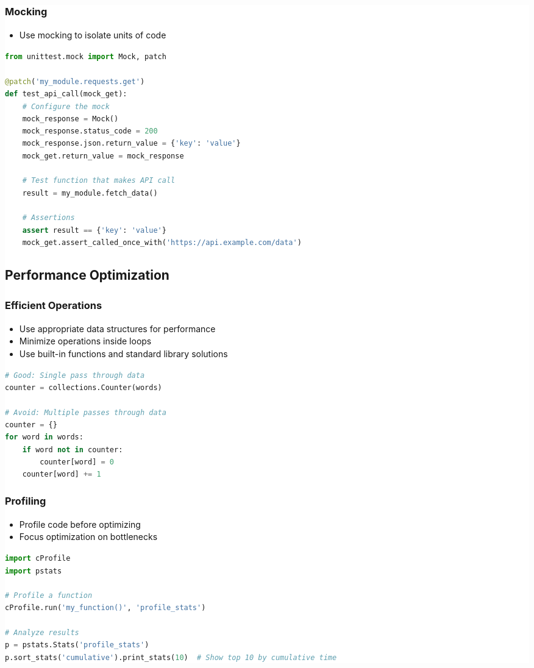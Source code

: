 ### Mocking
- Use mocking to isolate units of code

```python
from unittest.mock import Mock, patch

@patch('my_module.requests.get')
def test_api_call(mock_get):
    # Configure the mock
    mock_response = Mock()
    mock_response.status_code = 200
    mock_response.json.return_value = {'key': 'value'}
    mock_get.return_value = mock_response
    
    # Test function that makes API call
    result = my_module.fetch_data()
    
    # Assertions
    assert result == {'key': 'value'}
    mock_get.assert_called_once_with('https://api.example.com/data')
```

## Performance Optimization

### Efficient Operations
- Use appropriate data structures for performance
- Minimize operations inside loops
- Use built-in functions and standard library solutions

```python
# Good: Single pass through data
counter = collections.Counter(words)

# Avoid: Multiple passes through data
counter = {}
for word in words:
    if word not in counter:
        counter[word] = 0
    counter[word] += 1
```

### Profiling
- Profile code before optimizing
- Focus optimization on bottlenecks

```python
import cProfile
import pstats

# Profile a function
cProfile.run('my_function()', 'profile_stats')

# Analyze results
p = pstats.Stats('profile_stats')
p.sort_stats('cumulative').print_stats(10)  # Show top 10 by cumulative time
```
